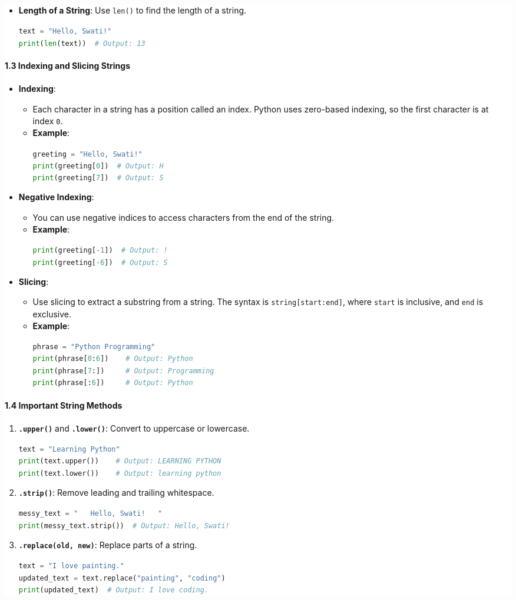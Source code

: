 - **Length of a String**: Use `len()` to find the length of a string.
  ```python
  text = "Hello, Swati!"
  print(len(text))  # Output: 13
  ```

#### **1.3 Indexing and Slicing Strings**

- **Indexing**:
  - Each character in a string has a position called an index. Python uses zero-based indexing, so the first character is at index `0`.
  - **Example**:
    ```python
    greeting = "Hello, Swati!"
    print(greeting[0])  # Output: H
    print(greeting[7])  # Output: S
    ```

- **Negative Indexing**:
  - You can use negative indices to access characters from the end of the string.
  - **Example**:
    ```python
    print(greeting[-1])  # Output: !
    print(greeting[-6])  # Output: S
    ```

- **Slicing**:
  - Use slicing to extract a substring from a string. The syntax is `string[start:end]`, where `start` is inclusive, and `end` is exclusive.
  - **Example**:
    ```python
    phrase = "Python Programming"
    print(phrase[0:6])    # Output: Python
    print(phrase[7:])     # Output: Programming
    print(phrase[:6])     # Output: Python
    ```

#### **1.4 Important String Methods**

1. **`.upper()`** and **`.lower()`**: Convert to uppercase or lowercase.
   ```python
   text = "Learning Python"
   print(text.upper())    # Output: LEARNING PYTHON
   print(text.lower())    # Output: learning python
   ```

2. **`.strip()`**: Remove leading and trailing whitespace.
   ```python
   messy_text = "   Hello, Swati!   "
   print(messy_text.strip())  # Output: Hello, Swati!
   ```

3. **`.replace(old, new)`**: Replace parts of a string.
   ```python
   text = "I love painting."
   updated_text = text.replace("painting", "coding")
   print(updated_text)  # Output: I love coding.
   ```
